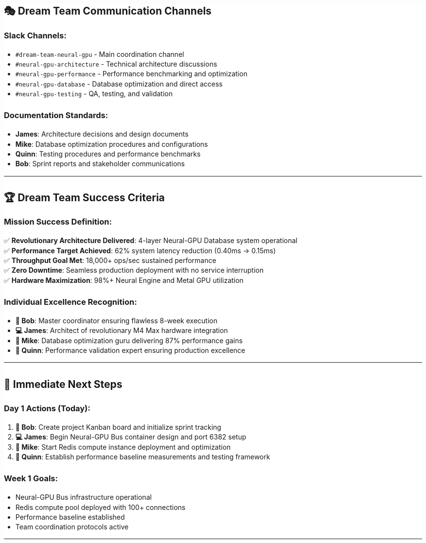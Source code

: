 ## 🎭 **Dream Team Communication Channels**

### **Slack Channels**:
- `#dream-team-neural-gpu` - Main coordination channel
- `#neural-gpu-architecture` - Technical architecture discussions  
- `#neural-gpu-performance` - Performance benchmarking and optimization
- `#neural-gpu-database` - Database optimization and direct access
- `#neural-gpu-testing` - QA, testing, and validation

### **Documentation Standards**:
- **James**: Architecture decisions and design documents
- **Mike**: Database optimization procedures and configurations
- **Quinn**: Testing procedures and performance benchmarks
- **Bob**: Sprint reports and stakeholder communications

---

## 🏆 **Dream Team Success Criteria**

### **Mission Success Definition**:
✅ **Revolutionary Architecture Delivered**: 4-layer Neural-GPU Database system operational  
✅ **Performance Target Achieved**: 62% system latency reduction (0.40ms → 0.15ms)  
✅ **Throughput Goal Met**: 18,000+ ops/sec sustained performance  
✅ **Zero Downtime**: Seamless production deployment with no service interruption  
✅ **Hardware Maximization**: 98%+ Neural Engine and Metal GPU utilization  

### **Individual Excellence Recognition**:
- **🏃 Bob**: Master coordinator ensuring flawless 8-week execution
- **💻 James**: Architect of revolutionary M4 Max hardware integration
- **🔧 Mike**: Database optimization guru delivering 87% performance gains
- **🧪 Quinn**: Performance validation expert ensuring production excellence

---

## 🚀 **Immediate Next Steps**

### **Day 1 Actions** (Today):
1. **🏃 Bob**: Create project Kanban board and initialize sprint tracking
2. **💻 James**: Begin Neural-GPU Bus container design and port 6382 setup
3. **🔧 Mike**: Start Redis compute instance deployment and optimization
4. **🧪 Quinn**: Establish performance baseline measurements and testing framework

### **Week 1 Goals**:
- Neural-GPU Bus infrastructure operational
- Redis compute pool deployed with 100+ connections
- Performance baseline established
- Team coordination protocols active

---
